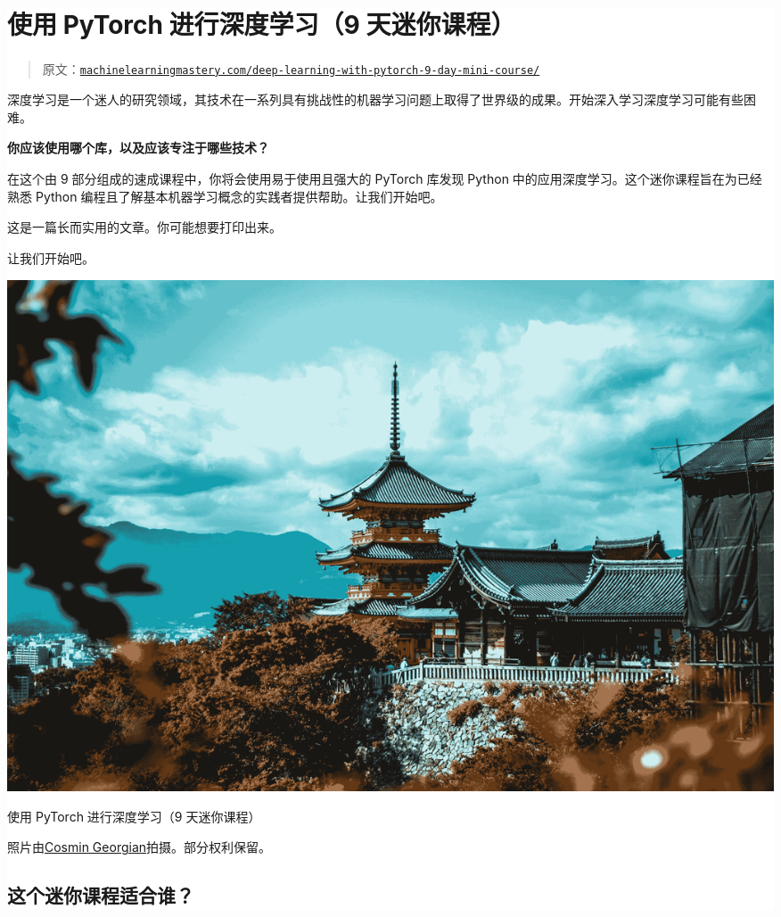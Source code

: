 # 使用 PyTorch 进行深度学习（9 天迷你课程）

> 原文：[`machinelearningmastery.com/deep-learning-with-pytorch-9-day-mini-course/`](https://machinelearningmastery.com/deep-learning-with-pytorch-9-day-mini-course/)

深度学习是一个迷人的研究领域，其技术在一系列具有挑战性的机器学习问题上取得了世界级的成果。开始深入学习深度学习可能有些困难。

**你应该使用哪个库，以及应该专注于哪些技术？**

在这个由 9 部分组成的速成课程中，你将会使用易于使用且强大的 PyTorch 库发现 Python 中的应用深度学习。这个迷你课程旨在为已经熟悉 Python 编程且了解基本机器学习概念的实践者提供帮助。让我们开始吧。

这是一篇长而实用的文章。你可能想要打印出来。

让我们开始吧。

![](img/9471c948e144cb14d6168d40fad1bcbb.png)

使用 PyTorch 进行深度学习（9 天迷你课程）

照片由[Cosmin Georgian](https://unsplash.com/photos/people-near-pagoda-under-white-and-blue-sky-gd3ysFyrsTQ)拍摄。部分权利保留。

## 这个迷你课程适合谁？
